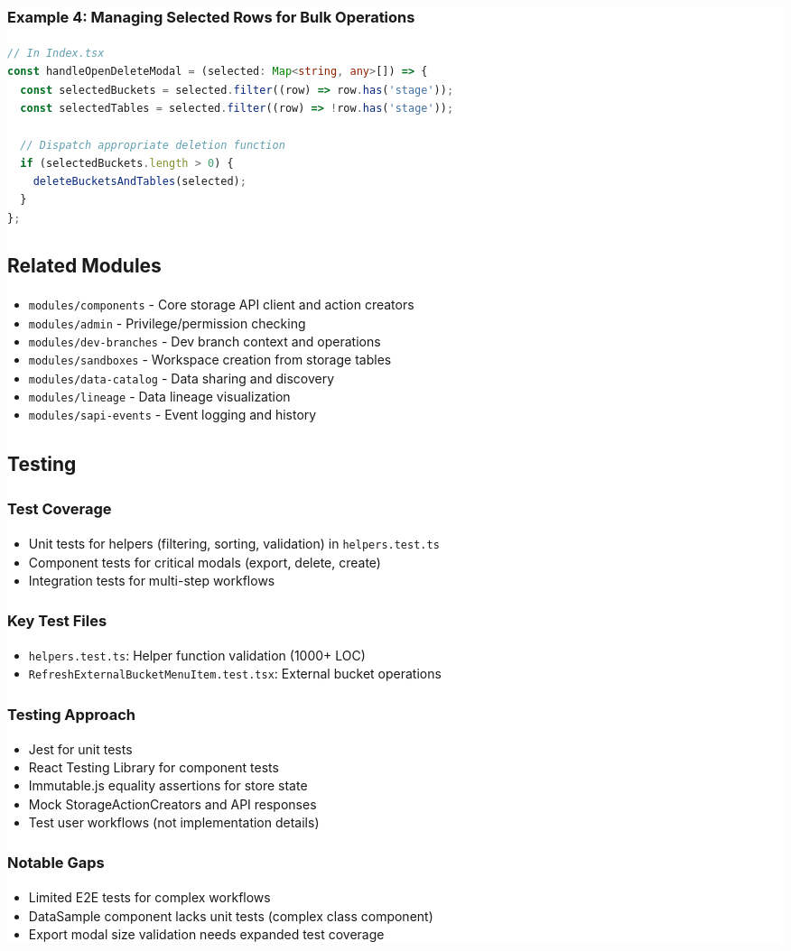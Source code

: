 
### Example 4: Managing Selected Rows for Bulk Operations
```typescript
// In Index.tsx
const handleOpenDeleteModal = (selected: Map<string, any>[]) => {
  const selectedBuckets = selected.filter((row) => row.has('stage'));
  const selectedTables = selected.filter((row) => !row.has('stage'));
  
  // Dispatch appropriate deletion function
  if (selectedBuckets.length > 0) {
    deleteBucketsAndTables(selected);
  }
};
```

## Related Modules

- `modules/components` - Core storage API client and action creators
- `modules/admin` - Privilege/permission checking
- `modules/dev-branches` - Dev branch context and operations
- `modules/sandboxes` - Workspace creation from storage tables
- `modules/data-catalog` - Data sharing and discovery
- `modules/lineage` - Data lineage visualization
- `modules/sapi-events` - Event logging and history

## Testing

### Test Coverage
- Unit tests for helpers (filtering, sorting, validation) in `helpers.test.ts`
- Component tests for critical modals (export, delete, create)
- Integration tests for multi-step workflows

### Key Test Files
- `helpers.test.ts`: Helper function validation (1000+ LOC)
- `RefreshExternalBucketMenuItem.test.tsx`: External bucket operations

### Testing Approach
- Jest for unit tests
- React Testing Library for component tests
- Immutable.js equality assertions for store state
- Mock StorageActionCreators and API responses
- Test user workflows (not implementation details)

### Notable Gaps
- Limited E2E tests for complex workflows
- DataSample component lacks unit tests (complex class component)
- Export modal size validation needs expanded test coverage
